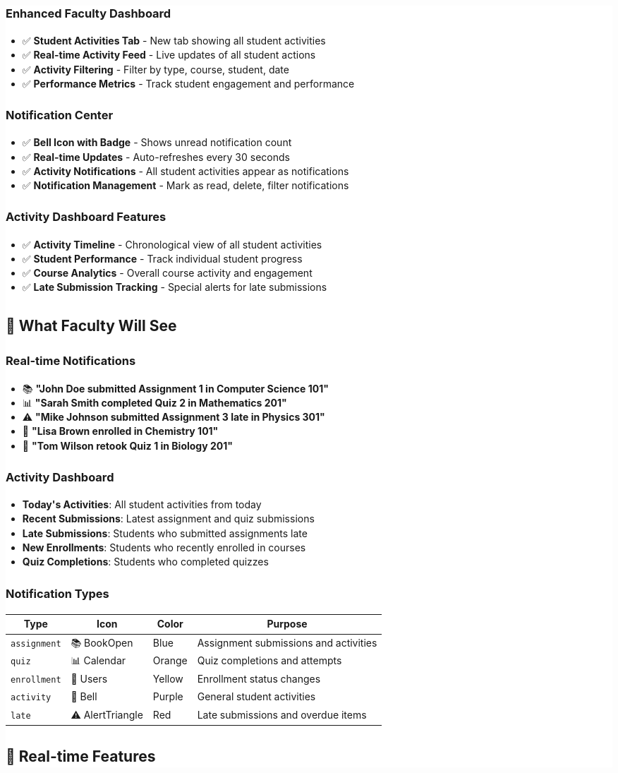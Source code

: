 ### **Enhanced Faculty Dashboard**
- ✅ **Student Activities Tab** - New tab showing all student activities
- ✅ **Real-time Activity Feed** - Live updates of all student actions
- ✅ **Activity Filtering** - Filter by type, course, student, date
- ✅ **Performance Metrics** - Track student engagement and performance

### **Notification Center**
- ✅ **Bell Icon with Badge** - Shows unread notification count
- ✅ **Real-time Updates** - Auto-refreshes every 30 seconds
- ✅ **Activity Notifications** - All student activities appear as notifications
- ✅ **Notification Management** - Mark as read, delete, filter notifications

### **Activity Dashboard Features**
- ✅ **Activity Timeline** - Chronological view of all student activities
- ✅ **Student Performance** - Track individual student progress
- ✅ **Course Analytics** - Overall course activity and engagement
- ✅ **Late Submission Tracking** - Special alerts for late submissions

## 🎯 **What Faculty Will See**

### **Real-time Notifications**
- 📚 **"John Doe submitted Assignment 1 in Computer Science 101"**
- 📊 **"Sarah Smith completed Quiz 2 in Mathematics 201"**
- ⚠️ **"Mike Johnson submitted Assignment 3 late in Physics 301"**
- 👥 **"Lisa Brown enrolled in Chemistry 101"**
- 🔄 **"Tom Wilson retook Quiz 1 in Biology 201"**

### **Activity Dashboard**
- **Today's Activities**: All student activities from today
- **Recent Submissions**: Latest assignment and quiz submissions
- **Late Submissions**: Students who submitted assignments late
- **New Enrollments**: Students who recently enrolled in courses
- **Quiz Completions**: Students who completed quizzes

### **Notification Types**
| Type | Icon | Color | Purpose |
|------|------|-------|---------|
| `assignment` | 📚 BookOpen | Blue | Assignment submissions and activities |
| `quiz` | 📊 Calendar | Orange | Quiz completions and attempts |
| `enrollment` | 👥 Users | Yellow | Enrollment status changes |
| `activity` | 🔔 Bell | Purple | General student activities |
| `late` | ⚠️ AlertTriangle | Red | Late submissions and overdue items |

## 🔄 **Real-time Features**
